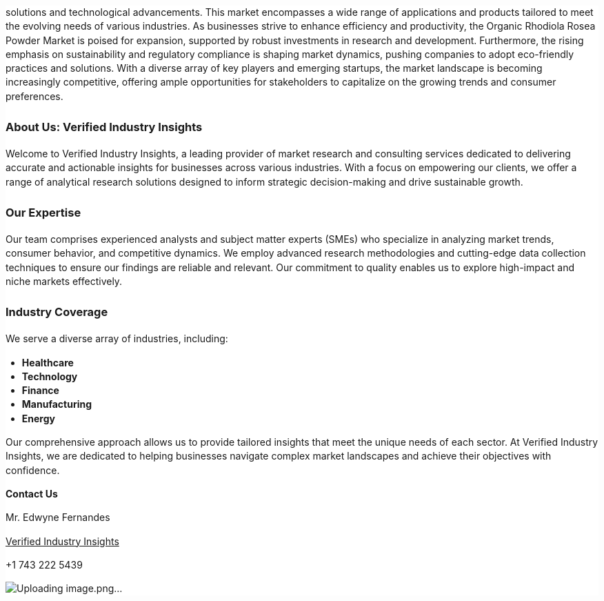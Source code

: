 solutions and technological advancements. This market encompasses a wide range of applications and products tailored to meet the evolving needs of various industries. As businesses strive to enhance efficiency and productivity, the Organic Rhodiola Rosea Powder Market is poised for expansion, supported by robust investments in research and development. Furthermore, the rising emphasis on sustainability and regulatory compliance is shaping market dynamics, pushing companies to adopt eco-friendly practices and solutions. With a diverse array of key players and emerging startups, the market landscape is becoming increasingly competitive, offering ample opportunities for stakeholders to capitalize on the growing trends and consumer preferences.</p><h3>About Us: Verified Industry Insights</h3><p>Welcome to Verified Industry Insights, a leading provider of market research and consulting services dedicated to delivering accurate and actionable insights for businesses across various industries. With a focus on empowering our clients, we offer a range of analytical research solutions designed to inform strategic decision-making and drive sustainable growth.</p><h3>Our Expertise</h3><p>Our team comprises experienced analysts and subject matter experts (SMEs) who specialize in analyzing market trends, consumer behavior, and competitive dynamics. We employ advanced research methodologies and cutting-edge data collection techniques to ensure our findings are reliable and relevant. Our commitment to quality enables us to explore high-impact and niche markets effectively.</p><h3>Industry Coverage</h3><p>We serve a diverse array of industries, including:</p><ul><li><strong>Healthcare</strong></li><li><strong>Technology</strong></li><li><strong>Finance</strong></li><li><strong>Manufacturing</strong></li><li><strong>Energy</strong></li></ul><p>Our comprehensive approach allows us to provide tailored insights that meet the unique needs of each sector. At Verified Industry Insights, we are dedicated to helping businesses navigate complex market landscapes and achieve their objectives with confidence.</p><p><strong>Contact Us</strong></p><p>Mr. Edwyne Fernandes</p><p><a href="https://www.verifiedindustryinsights.com/">Verified Industry Insights</a></p><p>+1 743 222 5439</p>
![Uploading image.png…]()
